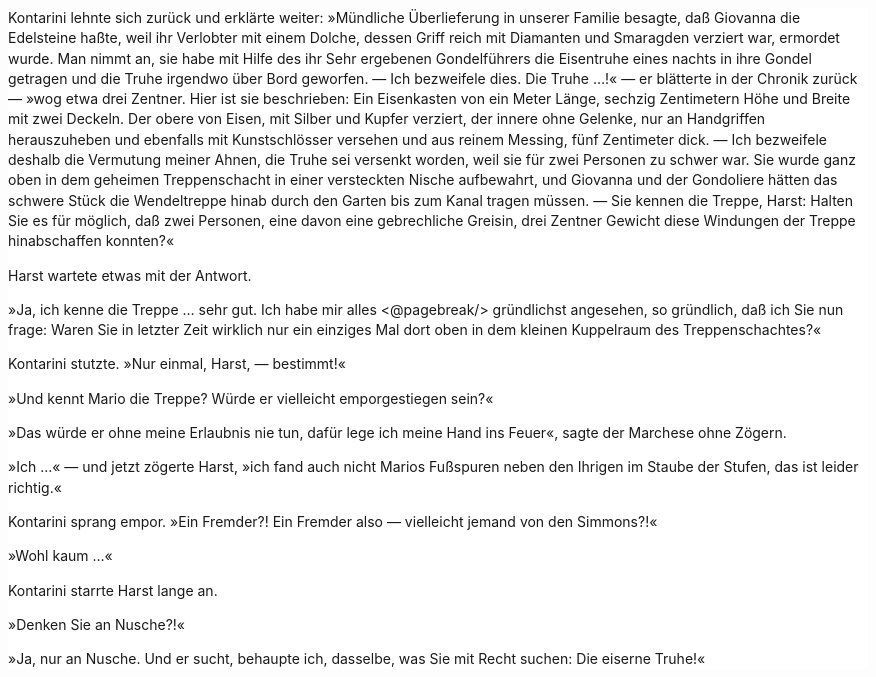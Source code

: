 Kontarini lehnte sich zurück und erklärte weiter: »Mündliche
Überlieferung in unserer Familie besagte, daß Giovanna
die Edelsteine haßte, weil ihr Verlobter mit einem Dolche,
dessen Griff reich mit Diamanten und Smaragden verziert
war, ermordet wurde. Man nimmt an, sie habe mit Hilfe
des ihr Sehr ergebenen Gondelführers die Eisentruhe eines
nachts in ihre Gondel getragen und die Truhe irgendwo
über Bord geworfen. — Ich bezweifele dies. Die Truhe …!«
— er blätterte in der Chronik zurück — »wog etwa drei
Zentner. Hier ist sie beschrieben: Ein Eisenkasten von ein
Meter Länge, sechzig Zentimetern Höhe und Breite mit zwei
Deckeln. Der obere von Eisen, mit Silber und Kupfer verziert,
der innere ohne Gelenke, nur an Handgriffen herauszuheben
und ebenfalls mit Kunstschlösser versehen und aus
reinem Messing, fünf Zentimeter dick. — Ich bezweifele deshalb
die Vermutung meiner Ahnen, die Truhe sei versenkt
worden, weil sie für zwei Personen zu schwer war. Sie wurde
ganz oben in dem geheimen Treppenschacht in einer versteckten
Nische aufbewahrt, und Giovanna und der Gondoliere hätten
das schwere Stück die Wendeltreppe hinab durch den Garten
bis zum Kanal tragen müssen. — Sie kennen die Treppe,
Harst: Halten Sie es für möglich, daß zwei Personen, eine
davon eine gebrechliche Greisin, drei Zentner Gewicht diese
Windungen der Treppe hinabschaffen konnten?«

Harst wartete etwas mit der Antwort.

»Ja, ich kenne die Treppe … sehr gut. Ich habe mir alles
<@pagebreak/>
gründlichst angesehen, so gründlich, daß ich Sie nun frage:
Waren Sie in letzter Zeit wirklich nur ein einziges Mal
dort oben in dem kleinen Kuppelraum des Treppenschachtes?«

Kontarini stutzte. »Nur einmal, Harst, — bestimmt!«

»Und kennt Mario die Treppe? Würde er vielleicht
emporgestiegen sein?«

»Das würde er ohne meine Erlaubnis nie tun, dafür lege
ich meine Hand ins Feuer«, sagte der Marchese ohne Zögern.

»Ich …« — und jetzt zögerte Harst, »ich fand auch nicht
Marios Fußspuren neben den Ihrigen im Staube der Stufen,
das ist leider richtig.«

Kontarini sprang empor. »Ein Fremder?! Ein Fremder
also — vielleicht jemand von den Simmons?!«

»Wohl kaum …«

Kontarini starrte Harst lange an.

»Denken Sie an Nusche?!«

»Ja, nur an Nusche. Und er sucht, behaupte ich, dasselbe,
was Sie mit Recht suchen: Die eiserne Truhe!«
